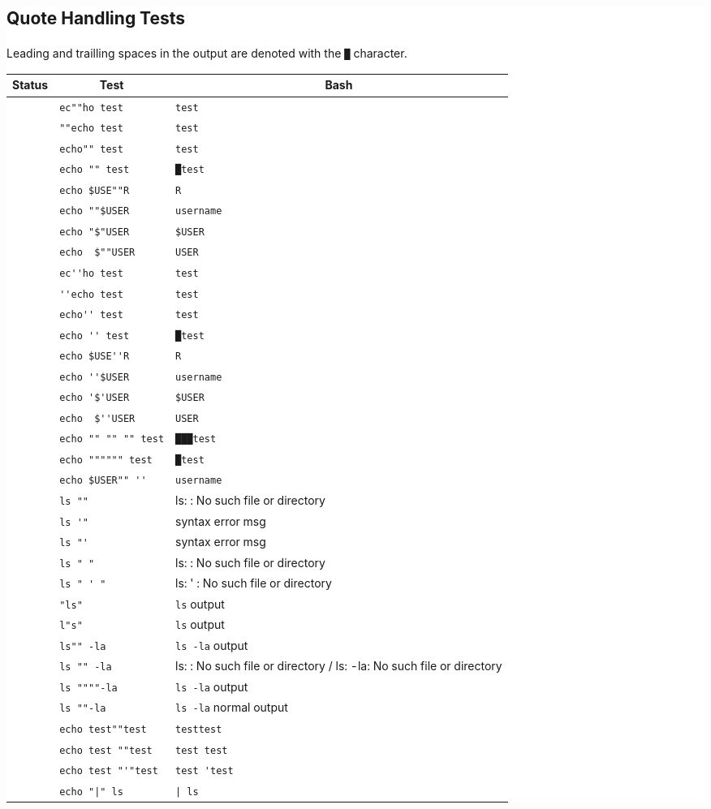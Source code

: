 ## Quote Handling Tests

Leading and trailling spaces in the output are denoted with the `█` character.

| Status| Test					| Bash				| 
|-------|-----------------------|-------------------|
|   	|`ec""ho test`			|`test` 			|			
| 		|`""echo test`			|`test`				|				
| 		|`echo"" test`			|`test`				|				
|  		|`echo "" test`			|`█test`			|		---->	
| 		|`echo $USE""R`			|`R`				|			
| 		|`echo ""$USER`			|`username`			|		
| 		|`echo "$"USER`			|`$USER`			|			
| 		|`echo  $""USER`		|`USER`				|				
| 		|`ec''ho test`			|`test`				|				
| 		|`''echo test`			|`test`				|				
| 		|`echo'' test`			|`test`				|				
|  		|`echo '' test`			|`█test`			|			
| 		|`echo $USE''R`			|`R`				|				
| 		|`echo ''$USER`			|`username`			|			
| 		|`echo '$'USER`			|`$USER`			|			
| 		|`echo  $''USER`		|`USER`				|		
| 		|`echo "" "" "" test`	|`███test`			|			
| 		|`echo """""" test`		|`█test`			|			
| 		|`echo $USER"" ''`		|`username`			|			
| 		|`ls ""`				|ls: : No such file or directory|	
| 		|`ls '"`				|syntax error msg	|	
| 		|`ls "'`				|syntax error msg	|	
| 		|`ls " "`				|ls:  : No such file or directory	| 
| 		|`ls " ' "`				|ls:  ' : No such file or directory|				
| 		|`"ls"`					|`ls` output	|					
| 		|`l"s"`					|`ls` output	|	
| 		|`ls"" -la`				|`ls -la` output		|	
| 		|`ls "" -la`			|ls: : No such file or directory / ls: -la: No such file or directory	|
| 		|`ls """"-la`			|`ls -la` output		|		
| 		|`ls ""-la`				|`ls -la` normal output		|		
| 		|`echo test""test`		|`testtest`			|		
| 		|`echo test ""test`		|`test test`		|		
| 		|`echo test "'"test`	|`test 'test`		|		
| 		|`echo "\|" ls`			|`\| ls`			|			